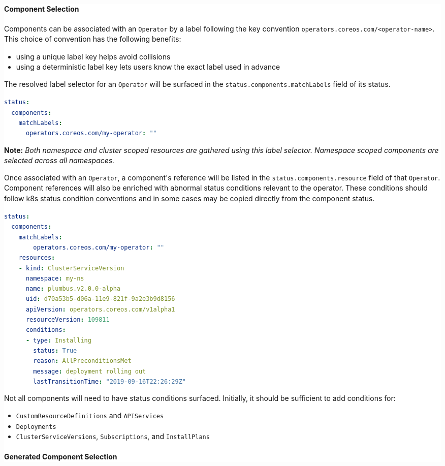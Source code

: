 #### Component Selection

Components can be associated with an `Operator` by a label following the key convention `operators.coreos.com/<operator-name>`. This choice of convention has the following benefits:

- using a unique label key helps avoid collisions
- using a deterministic label key lets users know the exact label used in advance

The resolved label selector for an `Operator` will be surfaced in the `status.components.matchLabels` field of its status. 

```yaml
status:
  components:
    matchLabels:
      operators.coreos.com/my-operator: ""
```

**Note:** *Both namespace and cluster scoped resources are gathered using this label selector. Namespace scoped components are selected across all namespaces.*

Once associated with an `Operator`, a component's reference will be listed in the `status.components.resource` field of that `Operator`. Component references will also be enriched with abnormal status conditions relevant to the operator. These conditions should follow [k8s status condition conventions](https://github.com/kubernetes/community/blob/master/contributors/devel/sig-architecture/api-conventions.md#typical-status-properties) and in some cases may be copied directly from the component status.

```yaml
status:
  components:
    matchLabels:
        operators.coreos.com/my-operator: ""
    resources:
    - kind: ClusterServiceVersion
      namespace: my-ns
      name: plumbus.v2.0.0-alpha
      uid: d70a53b5-d06a-11e9-821f-9a2e3b9d8156
      apiVersion: operators.coreos.com/v1alpha1
      resourceVersion: 109811
      conditions:
      - type: Installing
        status: True
        reason: AllPreconditionsMet
        message: deployment rolling out
        lastTransitionTime: "2019-09-16T22:26:29Z"
```

Not all components will need to have status conditions surfaced. Initially, it should be sufficient to add conditions for:

- `CustomResourceDefinitions` and `APIServices`
- `Deployments`
- `ClusterServiceVersions`, `Subscriptions`, and `InstallPlans`

#### Generated Component Selection
